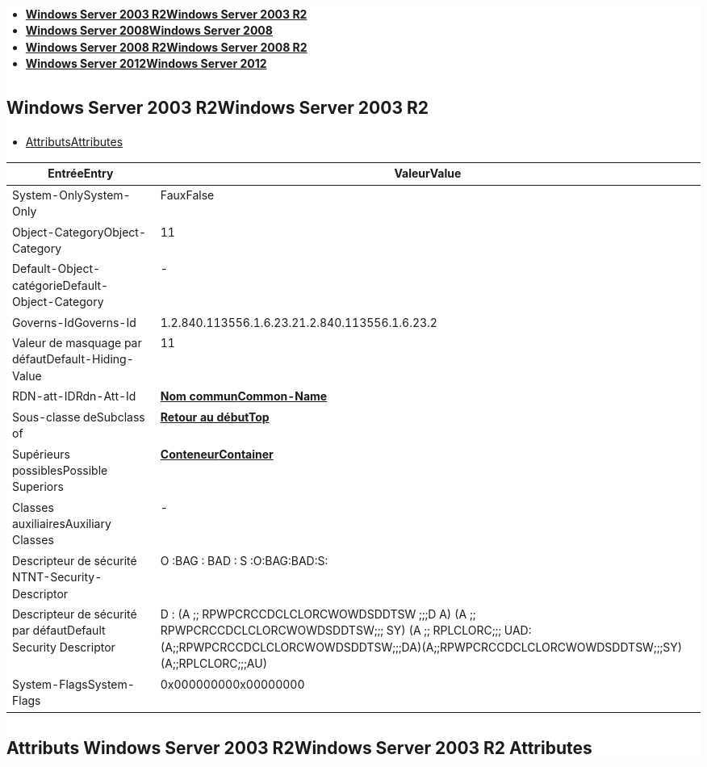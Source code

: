 -   [<span data-ttu-id="c7a3d-118">**Windows Server 2003 R2**</span><span class="sxs-lookup"><span data-stu-id="c7a3d-118">**Windows Server 2003 R2**</span></span>](#windows-server-2003-r2)
-   [<span data-ttu-id="c7a3d-119">**Windows Server 2008**</span><span class="sxs-lookup"><span data-stu-id="c7a3d-119">**Windows Server 2008**</span></span>](#windows-server-2008)
-   [<span data-ttu-id="c7a3d-120">**Windows Server 2008 R2**</span><span class="sxs-lookup"><span data-stu-id="c7a3d-120">**Windows Server 2008 R2**</span></span>](#windows-server-2008-r2)
-   [<span data-ttu-id="c7a3d-121">**Windows Server 2012**</span><span class="sxs-lookup"><span data-stu-id="c7a3d-121">**Windows Server 2012**</span></span>](#windows-server-2012)

## <a name="windows-server-2003-r2"></a><span data-ttu-id="c7a3d-122">Windows Server 2003 R2</span><span class="sxs-lookup"><span data-stu-id="c7a3d-122">Windows Server 2003 R2</span></span>

-   [<span data-ttu-id="c7a3d-123">Attributs</span><span class="sxs-lookup"><span data-stu-id="c7a3d-123">Attributes</span></span>](#windows-server-2003-r2-attributes)



| <span data-ttu-id="c7a3d-124">Entrée</span><span class="sxs-lookup"><span data-stu-id="c7a3d-124">Entry</span></span> | <span data-ttu-id="c7a3d-125">Valeur</span><span class="sxs-lookup"><span data-stu-id="c7a3d-125">Value</span></span> |
|-----------------------------|----------------------------------------------------------------------------------------------|
| <span data-ttu-id="c7a3d-126">System-Only</span><span class="sxs-lookup"><span data-stu-id="c7a3d-126">System-Only</span></span>                 | <span data-ttu-id="c7a3d-127">Faux</span><span class="sxs-lookup"><span data-stu-id="c7a3d-127">False</span></span>                                                                                        |
| <span data-ttu-id="c7a3d-128">Object-Category</span><span class="sxs-lookup"><span data-stu-id="c7a3d-128">Object-Category</span></span>             | <span data-ttu-id="c7a3d-129">1</span><span class="sxs-lookup"><span data-stu-id="c7a3d-129">1</span></span>                                                                                            |
| <span data-ttu-id="c7a3d-130">Default-Object-catégorie</span><span class="sxs-lookup"><span data-stu-id="c7a3d-130">Default-Object-Category</span></span>     | \-                                                                                           |
| <span data-ttu-id="c7a3d-131">Governs-Id</span><span class="sxs-lookup"><span data-stu-id="c7a3d-131">Governs-Id</span></span>                  | <span data-ttu-id="c7a3d-132">1.2.840.113556.1.6.23.2</span><span class="sxs-lookup"><span data-stu-id="c7a3d-132">1.2.840.113556.1.6.23.2</span></span>                                                                      |
| <span data-ttu-id="c7a3d-133">Valeur de masquage par défaut</span><span class="sxs-lookup"><span data-stu-id="c7a3d-133">Default-Hiding-Value</span></span>        | <span data-ttu-id="c7a3d-134">1</span><span class="sxs-lookup"><span data-stu-id="c7a3d-134">1</span></span>                                                                                            |
| <span data-ttu-id="c7a3d-135">RDN-att-ID</span><span class="sxs-lookup"><span data-stu-id="c7a3d-135">Rdn-Att-Id</span></span>                  | [<span data-ttu-id="c7a3d-136">**Nom commun**</span><span class="sxs-lookup"><span data-stu-id="c7a3d-136">**Common-Name**</span></span>](a-cn.md)<br/>                                                       |
| <span data-ttu-id="c7a3d-137">Sous-classe de</span><span class="sxs-lookup"><span data-stu-id="c7a3d-137">Subclass of</span></span>                 | [<span data-ttu-id="c7a3d-138">**Retour au début**</span><span class="sxs-lookup"><span data-stu-id="c7a3d-138">**Top**</span></span>](c-top.md)<br/>                                                              |
| <span data-ttu-id="c7a3d-139">Supérieurs possibles</span><span class="sxs-lookup"><span data-stu-id="c7a3d-139">Possible Superiors</span></span>          | [<span data-ttu-id="c7a3d-140">**Conteneur**</span><span class="sxs-lookup"><span data-stu-id="c7a3d-140">**Container**</span></span>](c-container.md)                                                             |
| <span data-ttu-id="c7a3d-141">Classes auxiliaires</span><span class="sxs-lookup"><span data-stu-id="c7a3d-141">Auxiliary Classes</span></span>           | \-                                                                                           |
| <span data-ttu-id="c7a3d-142">Descripteur de sécurité NT</span><span class="sxs-lookup"><span data-stu-id="c7a3d-142">NT-Security-Descriptor</span></span>      | <span data-ttu-id="c7a3d-143">O :BAG : BAD : S :</span><span class="sxs-lookup"><span data-stu-id="c7a3d-143">O:BAG:BAD:S:</span></span>                                                                                 |
| <span data-ttu-id="c7a3d-144">Descripteur de sécurité par défaut</span><span class="sxs-lookup"><span data-stu-id="c7a3d-144">Default Security Descriptor</span></span> | <span data-ttu-id="c7a3d-145">D : (A ;; RPWPCRCCDCLCLORCWOWDSDDTSW ;;;D A) (A ;; RPWPCRCCDCLCLORCWOWDSDDTSW;;; SY) (A ;; RPLCLORC;;; UA</span><span class="sxs-lookup"><span data-stu-id="c7a3d-145">D:(A;;RPWPCRCCDCLCLORCWOWDSDDTSW;;;DA)(A;;RPWPCRCCDCLCLORCWOWDSDDTSW;;;SY)(A;;RPLCLORC;;;AU)</span></span> |
| <span data-ttu-id="c7a3d-146">System-Flags</span><span class="sxs-lookup"><span data-stu-id="c7a3d-146">System-Flags</span></span>                | <span data-ttu-id="c7a3d-147">0x00000000</span><span class="sxs-lookup"><span data-stu-id="c7a3d-147">0x00000000</span></span>                                                                                   |



## <a name="windows-server-2003-r2-attributes"></a><span data-ttu-id="c7a3d-148">Attributs Windows Server 2003 R2</span><span class="sxs-lookup"><span data-stu-id="c7a3d-148">Windows Server 2003 R2 Attributes</span></span>
